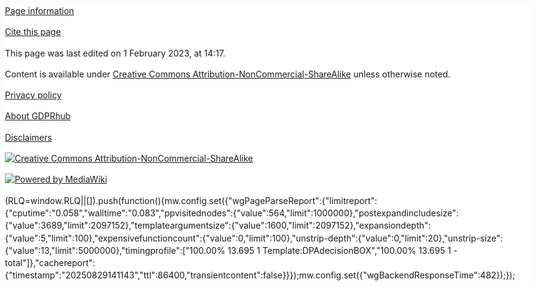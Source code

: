 [Page information](/index.php?title=DPC_\(Ireland\)_-_Meta_Platforms_Ireland_Limited_\(Instagram\)_-_IN-18-5-7&action=info "More information about this page")

[Cite this page](/index.php?title=Special:CiteThisPage&page=DPC_%28Ireland%29_-_Meta_Platforms_Ireland_Limited_%28Instagram%29_-_IN-18-5-7&id=30907&wpFormIdentifier=titleform "Information on how to cite this page")

This page was last edited on 1 February 2023, at 14:17.

Content is available under [Creative Commons Attribution-NonCommercial-ShareAlike](https://creativecommons.org/licenses/by-nc-sa/4.0/) unless otherwise noted.

[Privacy policy](/index.php?title=GDPRhub:Privacy_policy)

[About GDPRhub](/index.php?title=GDPRhub:About)

[Disclaimers](/index.php?title=GDPRhub:General_disclaimer)

[![Creative Commons Attribution-NonCommercial-ShareAlike](/resources/assets/licenses/cc-by-nc-sa.png)](https://creativecommons.org/licenses/by-nc-sa/4.0/)

[![Powered by MediaWiki](/resources/assets/poweredby_mediawiki_88x31.png)](https://www.mediawiki.org/)

(RLQ=window.RLQ||\[\]).push(function(){mw.config.set({"wgPageParseReport":{"limitreport":{"cputime":"0.058","walltime":"0.083","ppvisitednodes":{"value":564,"limit":1000000},"postexpandincludesize":{"value":3689,"limit":2097152},"templateargumentsize":{"value":1600,"limit":2097152},"expansiondepth":{"value":5,"limit":100},"expensivefunctioncount":{"value":0,"limit":100},"unstrip-depth":{"value":0,"limit":20},"unstrip-size":{"value":13,"limit":5000000},"timingprofile":\["100.00% 13.695 1 Template:DPAdecisionBOX","100.00% 13.695 1 -total"\]},"cachereport":{"timestamp":"20250829141143","ttl":86400,"transientcontent":false}}});mw.config.set({"wgBackendResponseTime":482});});